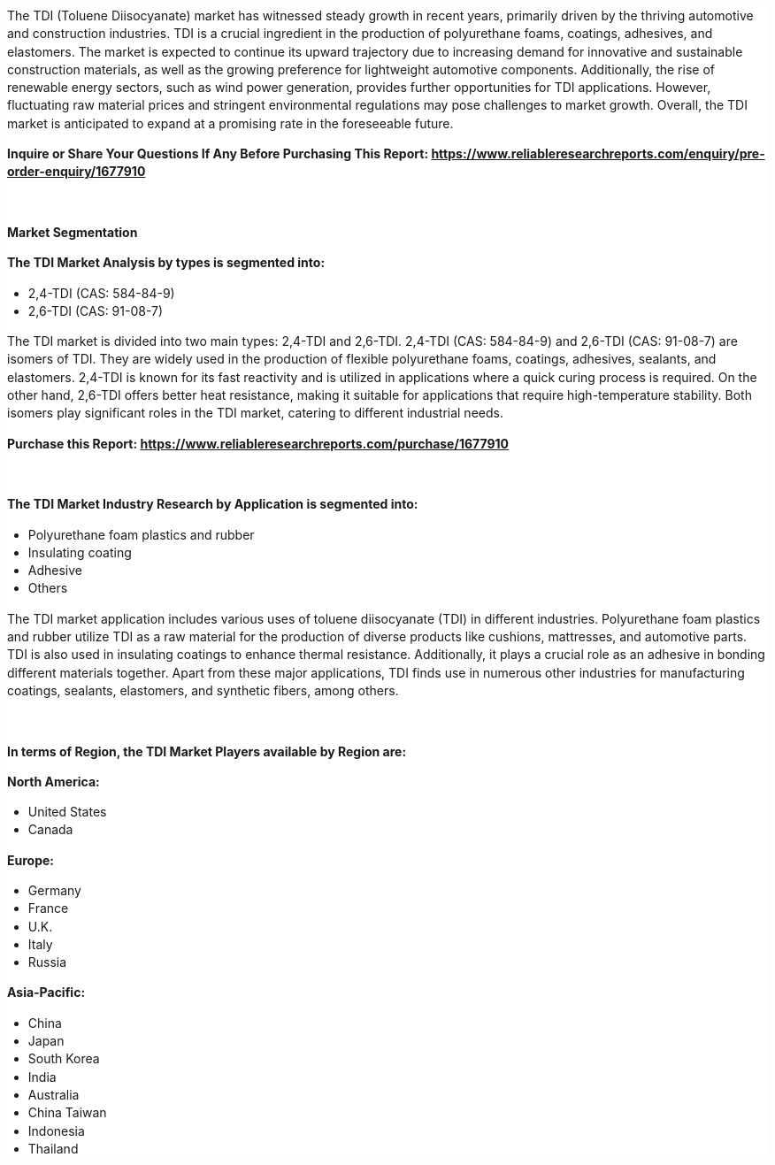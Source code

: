 <p><p>The TDI (Toluene Diisocyanate) market has witnessed steady growth in recent years, primarily driven by the thriving automotive and construction industries. TDI is a crucial ingredient in the production of polyurethane foams, coatings, adhesives, and elastomers. The market is expected to continue its upward trajectory due to increasing demand for innovative and sustainable construction materials, as well as the growing preference for lightweight automotive components. Additionally, the rise of renewable energy sectors, such as wind power generation, provides further opportunities for TDI applications. However, fluctuating raw material prices and stringent environmental regulations may pose challenges to market growth. Overall, the TDI market is anticipated to expand at a promising rate in the foreseeable future.</p></p>
<p><strong>Inquire or Share Your Questions If Any Before Purchasing This Report: <a href="https://www.reliableresearchreports.com/enquiry/pre-order-enquiry/1677910">https://www.reliableresearchreports.com/enquiry/pre-order-enquiry/1677910</a></strong></p>
<p>&nbsp;</p>
<p><strong>Market Segmentation</strong></p>
<p><strong>The TDI Market Analysis by types is segmented into:</strong></p>
<p><ul><li>2,4-TDI (CAS: 584-84-9)</li><li>2,6-TDI (CAS: 91-08-7)</li></ul></p>
<p><p>The TDI market is divided into two main types: 2,4-TDI and 2,6-TDI. 2,4-TDI (CAS: 584-84-9) and 2,6-TDI (CAS: 91-08-7) are isomers of TDI. They are widely used in the production of flexible polyurethane foams, coatings, adhesives, sealants, and elastomers. 2,4-TDI is known for its fast reactivity and is utilized in applications where a quick curing process is required. On the other hand, 2,6-TDI offers better heat resistance, making it suitable for applications that require high-temperature stability. Both isomers play significant roles in the TDI market, catering to different industrial needs.</p></p>
<p><strong>Purchase this Report:&nbsp;<a href="https://www.reliableresearchreports.com/purchase/1677910">https://www.reliableresearchreports.com/purchase/1677910</a></strong></p>
<p>&nbsp;</p>
<p><strong>The TDI Market Industry Research by Application is segmented into:</strong></p>
<p><ul><li>Polyurethane foam plastics and rubber</li><li>Insulating coating</li><li>Adhesive</li><li>Others</li></ul></p>
<p><p>The TDI market application includes various uses of toluene diisocyanate (TDI) in different industries. Polyurethane foam plastics and rubber utilize TDI as a raw material for the production of diverse products like cushions, mattresses, and automotive parts. TDI is also used in insulating coatings to enhance thermal resistance. Additionally, it plays a crucial role as an adhesive in bonding different materials together. Apart from these major applications, TDI finds use in numerous other industries for manufacturing coatings, sealants, elastomers, and synthetic fibers, among others.</p></p>
<p>&nbsp;</p>
<p><strong>In terms of Region, the TDI Market Players available by Region are:</strong></p>
<p>
    <p> <strong> North America: </strong>
        <ul>
            <li>United States</li>
            <li>Canada</li>
        </ul>
        </p> 
    <p> <strong> Europe: </strong>
        <ul>
            <li>Germany</li>
            <li>France</li>
            <li>U.K.</li>
            <li>Italy</li>
            <li>Russia</li>
        </ul>
        </p> 
    <p> <strong> Asia-Pacific: </strong>
        <ul>
            <li>China</li>
            <li>Japan</li>
            <li>South Korea</li>
            <li>India</li>
            <li>Australia</li>
            <li>China Taiwan</li>
            <li>Indonesia</li>
            <li>Thailand</li>